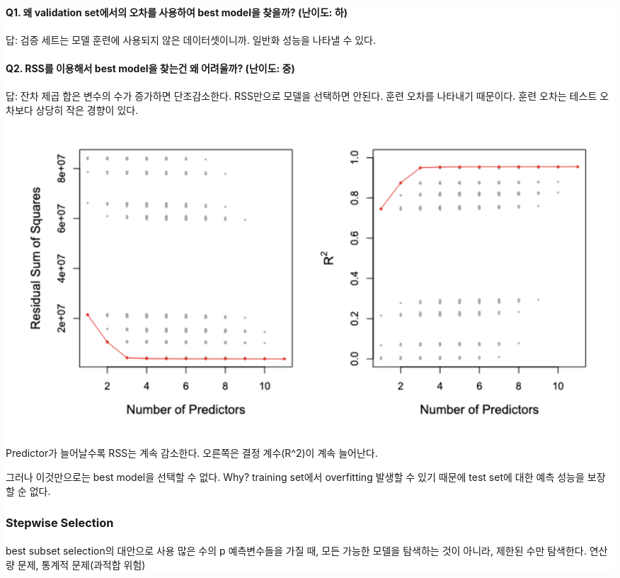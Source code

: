 #### Q1. 왜 validation set에서의 오차를 사용하여 best model을 찾을까? (난이도: 하)

답: 검증 세트는 모델 훈련에 사용되지 않은 데이터셋이니까. 일반화 성능을 나타낼 수 있다.

#### Q2. RSS를 이용해서 best model을 찾는건 왜 어려울까? (난이도: 중)

답: 잔차 제곱 합은 변수의 수가 증가하면 단조감소한다.
RSS만으로 모델을 선택하면 안된다. 훈련 오차를 나타내기 때문이다.
훈련 오차는 테스트 오차보다 상당히 작은 경향이 있다.

![img2](./imgs/img2.png)

Predictor가 늘어날수록 RSS는 계속 감소한다.
오른쪽은 결정 계수(R^2)이 계속 늘어난다.

그러나 이것만으로는 best model을 선택할 수 없다.
Why? training set에서 overfitting 발생할 수 있기 때문에 test set에 대한 예측 성능을 보장할 순 없다.

### Stepwise Selection

best subset selection의 대안으로 사용
많은 수의 p 예측변수들을 가질 때, 모든 가능한 모델을 탐색하는 것이 아니라, 제한된 수만 탐색한다.
연산량 문제, 통계적 문제(과적합 위험)
